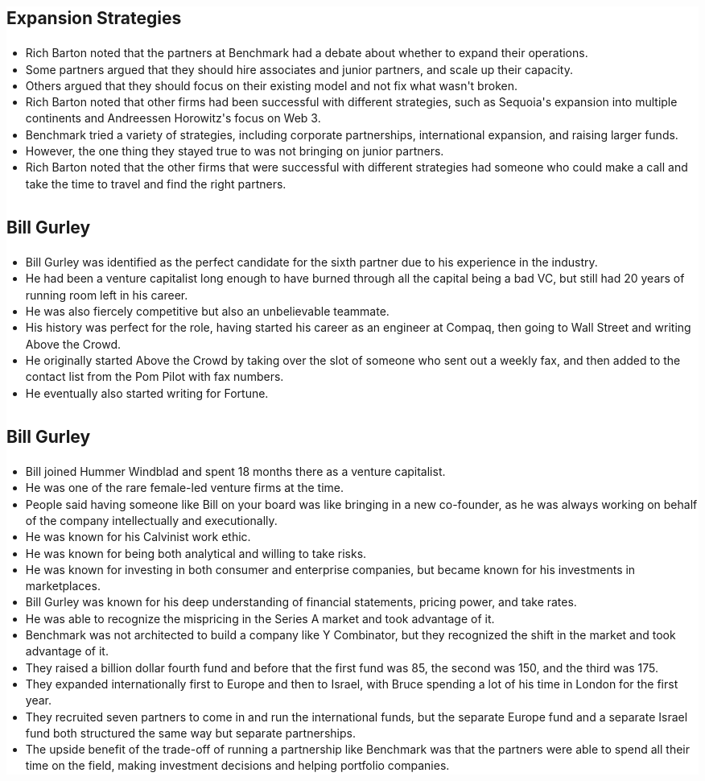 ## Expansion Strategies

-   Rich Barton noted that the partners at Benchmark had a debate about whether to expand their operations.
-   Some partners argued that they should hire associates and junior partners, and scale up their capacity.
-   Others argued that they should focus on their existing model and not fix what wasn't broken.
-   Rich Barton noted that other firms had been successful with different strategies, such as Sequoia's expansion into multiple continents and Andreessen Horowitz's focus on Web 3.
-   Benchmark tried a variety of strategies, including corporate partnerships, international expansion, and raising larger funds.
-   However, the one thing they stayed true to was not bringing on junior partners.
-   Rich Barton noted that the other firms that were successful with different strategies had someone who could make a call and take the time to travel and find the right partners.

## Bill Gurley

-   Bill Gurley was identified as the perfect candidate for the sixth partner due to his experience in the industry.
-   He had been a venture capitalist long enough to have burned through all the capital being a bad VC, but still had 20 years of running room left in his career.
-   He was also fiercely competitive but also an unbelievable teammate.
-   His history was perfect for the role, having started his career as an engineer at Compaq, then going to Wall Street and writing Above the Crowd.
-   He originally started Above the Crowd by taking over the slot of someone who sent out a weekly fax, and then added to the contact list from the Pom Pilot with fax numbers.
-   He eventually also started writing for Fortune.

## Bill Gurley

-   Bill joined Hummer Windblad and spent 18 months there as a venture capitalist.
-   He was one of the rare female-led venture firms at the time.
-   People said having someone like Bill on your board was like bringing in a new co-founder, as he was always working on behalf of the company intellectually and executionally.
-   He was known for his Calvinist work ethic.
-   He was known for being both analytical and willing to take risks.
-   He was known for investing in both consumer and enterprise companies, but became known for his investments in marketplaces.
-   Bill Gurley was known for his deep understanding of financial statements, pricing power, and take rates.
-   He was able to recognize the mispricing in the Series A market and took advantage of it.
-   Benchmark was not architected to build a company like Y Combinator, but they recognized the shift in the market and took advantage of it.
-   They raised a billion dollar fourth fund and before that the first fund was 85, the second was 150, and the third was 175.
-   They expanded internationally first to Europe and then to Israel, with Bruce spending a lot of his time in London for the first year.
-   They recruited seven partners to come in and run the international funds, but the separate Europe fund and a separate Israel fund both structured the same way but separate partnerships.
-   The upside benefit of the trade-off of running a partnership like Benchmark was that the partners were able to spend all their time on the field, making investment decisions and helping portfolio companies.
